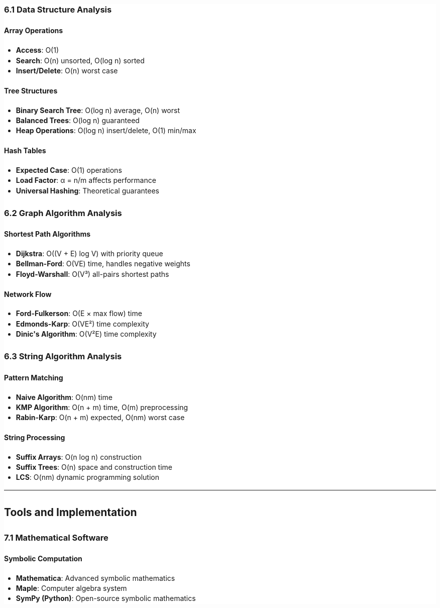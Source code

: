 ### 6.1 Data Structure Analysis

#### Array Operations
- **Access**: O(1)
- **Search**: O(n) unsorted, O(log n) sorted
- **Insert/Delete**: O(n) worst case

#### Tree Structures
- **Binary Search Tree**: O(log n) average, O(n) worst
- **Balanced Trees**: O(log n) guaranteed
- **Heap Operations**: O(log n) insert/delete, O(1) min/max

#### Hash Tables
- **Expected Case**: O(1) operations
- **Load Factor**: α = n/m affects performance
- **Universal Hashing**: Theoretical guarantees

### 6.2 Graph Algorithm Analysis

#### Shortest Path Algorithms
- **Dijkstra**: O((V + E) log V) with priority queue
- **Bellman-Ford**: O(VE) time, handles negative weights
- **Floyd-Warshall**: O(V³) all-pairs shortest paths

#### Network Flow
- **Ford-Fulkerson**: O(E × max flow) time
- **Edmonds-Karp**: O(VE²) time complexity
- **Dinic's Algorithm**: O(V²E) time complexity

### 6.3 String Algorithm Analysis

#### Pattern Matching
- **Naive Algorithm**: O(nm) time
- **KMP Algorithm**: O(n + m) time, O(m) preprocessing
- **Rabin-Karp**: O(n + m) expected, O(nm) worst case

#### String Processing
- **Suffix Arrays**: O(n log n) construction
- **Suffix Trees**: O(n) space and construction time
- **LCS**: O(nm) dynamic programming solution

---

## Tools and Implementation

### 7.1 Mathematical Software

#### Symbolic Computation
- **Mathematica**: Advanced symbolic mathematics
- **Maple**: Computer algebra system
- **SymPy (Python)**: Open-source symbolic mathematics
